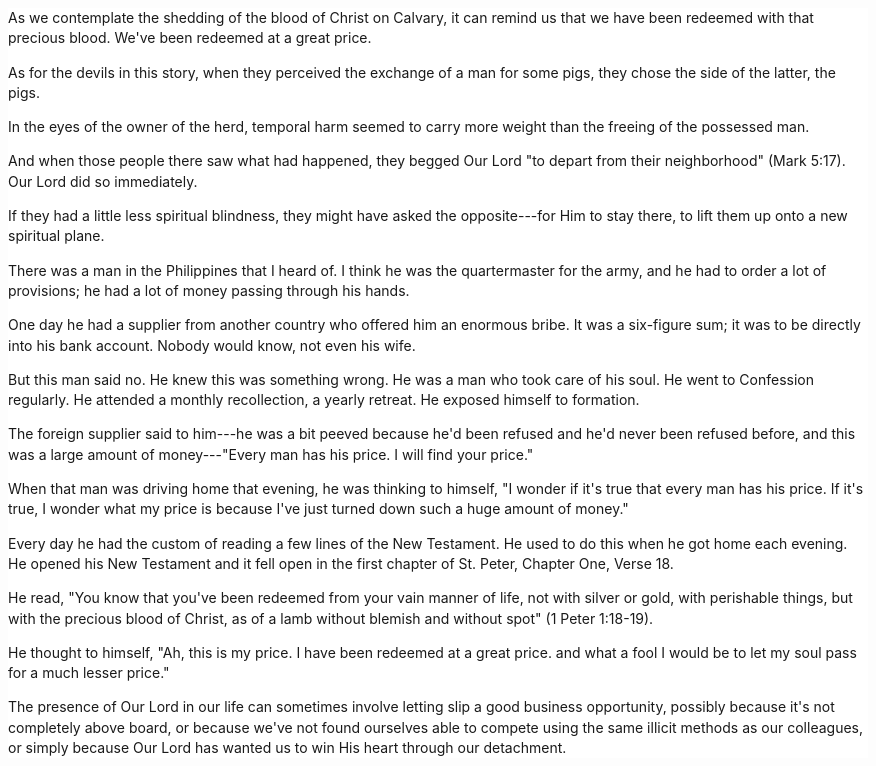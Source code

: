 As we contemplate the shedding of the blood of Christ on Calvary, it can
remind us that we have been redeemed with that precious blood. We\'ve
been redeemed at a great price.

As for the devils in this story, when they perceived the exchange of a
man for some pigs, they chose the side of the latter, the pigs.

In the eyes of the owner of the herd, temporal harm seemed to carry more
weight than the freeing of the possessed man.

And when those people there saw what had happened, they begged Our Lord
"to depart from their neighborhood" (Mark 5:17). Our Lord did so
immediately.

If they had a little less spiritual blindness, they might have asked the
opposite---for Him to stay there, to lift them up onto a new spiritual
plane.

There was a man in the Philippines that I heard of. I think he was the
quartermaster for the army, and he had to order a lot of provisions; he
had a lot of money passing through his hands.

One day he had a supplier from another country who offered him an
enormous bribe. It was a six-figure sum; it was to be directly into his
bank account. Nobody would know, not even his wife.

But this man said no. He knew this was something wrong. He was a man who
took care of his soul. He went to Confession regularly. He attended a
monthly recollection, a yearly retreat. He exposed himself to formation.

The foreign supplier said to him---he was a bit peeved because he\'d
been refused and he\'d never been refused before, and this was a large
amount of money---"Every man has his price. I will find your price."

When that man was driving home that evening, he was thinking to himself,
"I wonder if it\'s true that every man has his price. If it\'s true, I
wonder what my price is because I\'ve just turned down such a huge
amount of money."

Every day he had the custom of reading a few lines of the New Testament.
He used to do this when he got home each evening. He opened his New
Testament and it fell open in the first chapter of St. Peter, Chapter
One, Verse 18.

He read, "You know that you\'ve been redeemed from your vain manner of
life, not with silver or gold, with perishable things, but with the
precious blood of Christ, as of a lamb without blemish and without spot"
(1 Peter 1:18-19).

He thought to himself, "Ah, this is my price. I have been redeemed at a
great price. and what a fool I would be to let my soul pass for a much
lesser price."

The presence of Our Lord in our life can sometimes involve letting slip
a good business opportunity, possibly because it\'s not completely above
board, or because we\'ve not found ourselves able to compete using the
same illicit methods as our colleagues, or simply because Our Lord has
wanted us to win His heart through our detachment.
